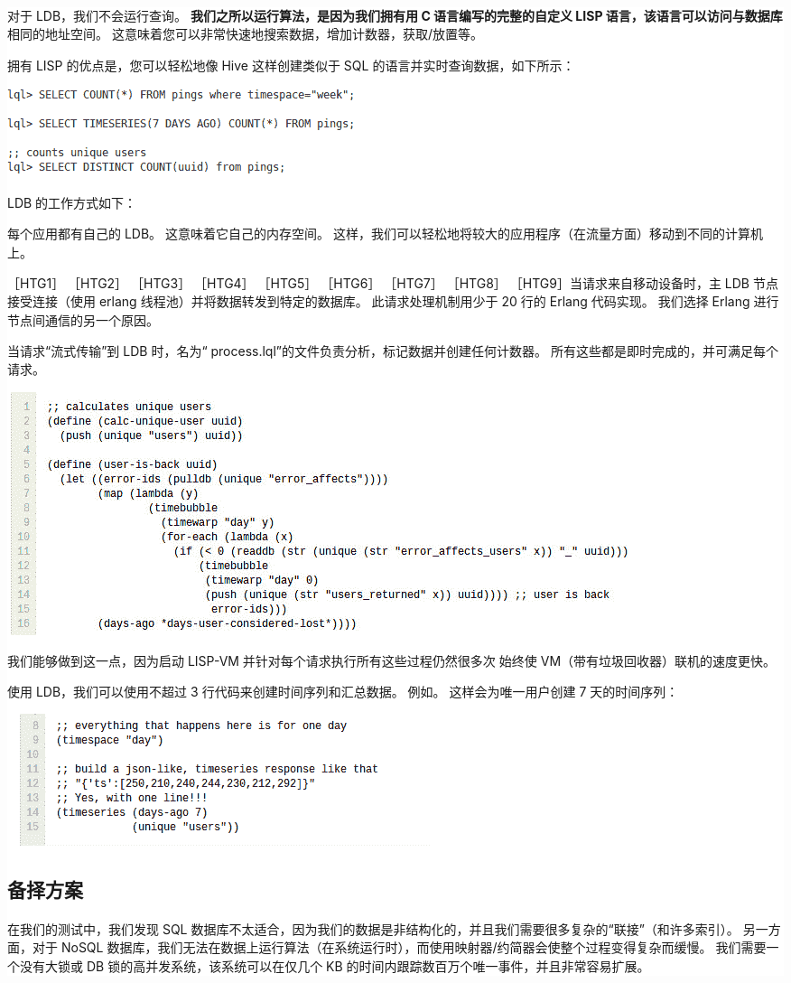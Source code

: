 对于 LDB，我们不会运行查询。 **我们之所以运行算法，是因为我们拥有用 C 语言编写的完整的自定义 LISP 语言，该语言可以访问与数据库**相同的地址空间。 这意味着您可以非常快速地搜索数据，增加计数器，获取/放置等。

拥有 LISP 的优点是，您可以轻松地像 Hive 这样创建类似于 SQL 的语言并实时查询数据，如下所示：

![](img/4f86c5099d53bd29080e5c65dc645ef5.png) 

LDB 的工作方式如下：

每个应用都有自己的 LDB。 这意味着它自己的内存空间。 这样，我们可以轻松地将较大的应用程序（在流量方面）移动到不同的计算机上。

［HTG1］ ［HTG2］ ［HTG3］ ［HTG4］ ［HTG5］ ［HTG6］ ［HTG7］ ［HTG8］ ［HTG9］当请求来自移动设备时，主 LDB 节点接受连接（使用 erlang 线程池）并将数据转发到特定的数据库。 此请求处理机制用少于 20 行的 Erlang 代码实现。 我们选择 Erlang 进行节点间通信的另一个原因。

当请求“流式传输”到 LDB 时，名为“ process.lql”的文件负责分析，标记数据并创建任何计数器。 所有这些都是即时完成的，并可满足每个请求。

![](img/21f3217c4f84d924505193761bfaba1b.png) 

我们能够做到这一点，因为启动 LISP-VM 并针对每个请求执行所有这些过程仍然很多次 始终使 VM（带有垃圾回收器）联机的速度更快。

使用 LDB，我们可以使用不超过 3 行代码来创建时间序列和汇总数据。
例如。 这样会为唯一用户创建 7 天的时间序列：

![](img/2e1e91d523a2dd76b05398fc2faee593.png) 

## 备择方案

在我们的测试中，我们发现 SQL 数据库不太适合，因为我们的数据是非结构化的，并且我们需要很多复杂的“联接”（和许多索引）。 另一方面，对于 NoSQL 数据库，我们无法在数据上运行算法（在系统运行时），而使用映射器/约简器会使整个过程变得复杂而缓慢。 我们需要一个没有大锁或 DB 锁的高并发系统，该系统可以在仅几个 KB 的时间内跟踪数百万个唯一事件，并且非常容易扩展。
